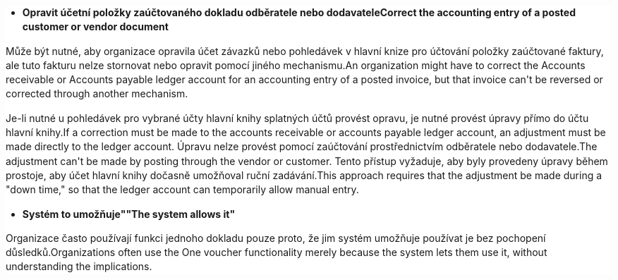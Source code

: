 -   <span data-ttu-id="02b0f-209">**Opravit účetní položky zaúčtovaného dokladu odběratele nebo dodavatele**</span><span class="sxs-lookup"><span data-stu-id="02b0f-209">**Correct the accounting entry of a posted customer or vendor document**</span></span>

<span data-ttu-id="02b0f-210">Může být nutné, aby organizace opravila účet závazků nebo pohledávek v hlavní knize pro účtování položky zaúčtované faktury, ale tuto fakturu nelze stornovat nebo opravit pomocí jiného mechanismu.</span><span class="sxs-lookup"><span data-stu-id="02b0f-210">An organization might have to correct the Accounts receivable or Accounts payable ledger account for an accounting entry of a posted invoice, but that invoice can't be reversed or corrected through another mechanism.</span></span>

<span data-ttu-id="02b0f-211">Je-li nutné u pohledávek pro vybrané účty hlavní knihy splatných účtů provést opravu, je nutné provést úpravy přímo do účtu hlavní knihy.</span><span class="sxs-lookup"><span data-stu-id="02b0f-211">If a correction must be made to the accounts receivable or accounts payable ledger account, an adjustment must be made directly to the ledger account.</span></span> <span data-ttu-id="02b0f-212">Úpravu nelze provést pomocí zaúčtování prostřednictvím odběratele nebo dodavatele.</span><span class="sxs-lookup"><span data-stu-id="02b0f-212">The adjustment can't be made by posting through the vendor or customer.</span></span> <span data-ttu-id="02b0f-213">Tento přístup vyžaduje, aby byly provedeny úpravy během prostoje, aby účet hlavní knihy dočasně umožňoval ruční zadávání.</span><span class="sxs-lookup"><span data-stu-id="02b0f-213">This approach requires that the adjustment be made during a "down time," so that the ledger account can temporarily allow manual entry.</span></span>

-   <span data-ttu-id="02b0f-214">**Systém to umožňuje"**</span><span class="sxs-lookup"><span data-stu-id="02b0f-214">**"The system allows it"**</span></span>

<span data-ttu-id="02b0f-215">Organizace často používají funkci jednoho dokladu pouze proto, že jim systém umožňuje používat je bez pochopení důsledků.</span><span class="sxs-lookup"><span data-stu-id="02b0f-215">Organizations often use the One voucher functionality merely because the system lets them use it, without understanding the implications.</span></span>


